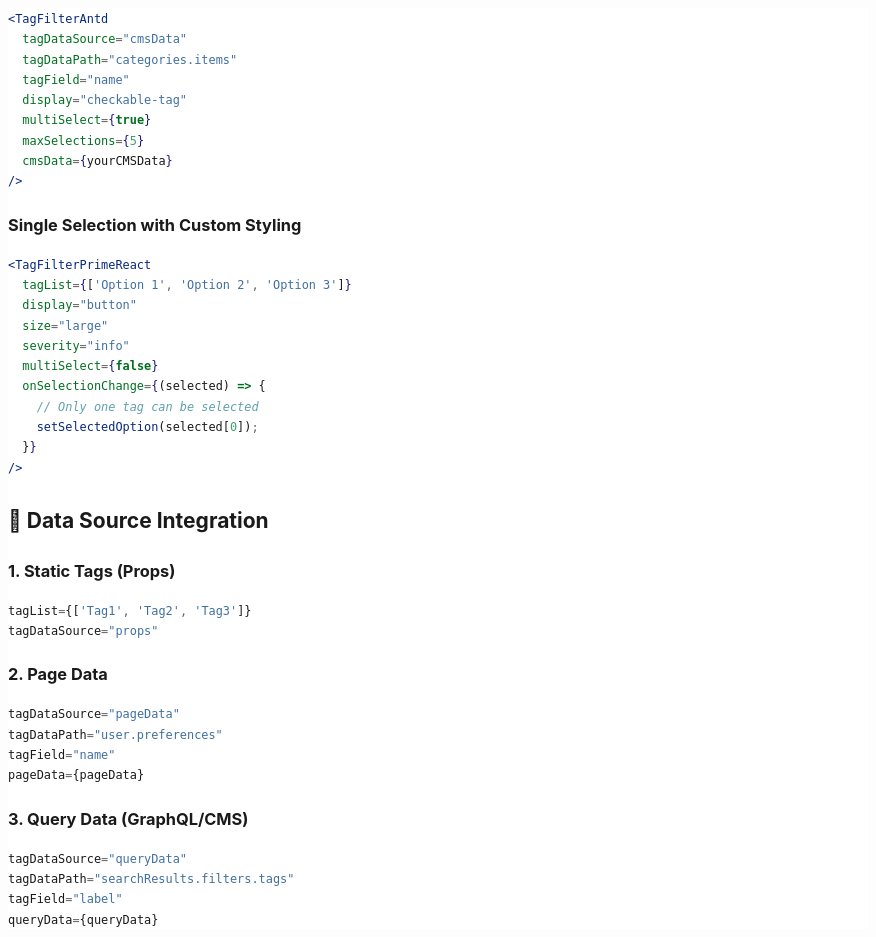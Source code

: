 ```jsx
<TagFilterAntd
  tagDataSource="cmsData"
  tagDataPath="categories.items"
  tagField="name"
  display="checkable-tag"
  multiSelect={true}
  maxSelections={5}
  cmsData={yourCMSData}
/>
```

### Single Selection with Custom Styling

```jsx
<TagFilterPrimeReact
  tagList={['Option 1', 'Option 2', 'Option 3']}
  display="button"
  size="large"
  severity="info"
  multiSelect={false}
  onSelectionChange={(selected) => {
    // Only one tag can be selected
    setSelectedOption(selected[0]);
  }}
/>
```

## 🔄 Data Source Integration

### 1. Static Tags (Props)
```jsx
tagList={['Tag1', 'Tag2', 'Tag3']}
tagDataSource="props"
```

### 2. Page Data
```jsx
tagDataSource="pageData"
tagDataPath="user.preferences"
tagField="name"
pageData={pageData}
```

### 3. Query Data (GraphQL/CMS)
```jsx
tagDataSource="queryData"
tagDataPath="searchResults.filters.tags"
tagField="label"
queryData={queryData}
```
